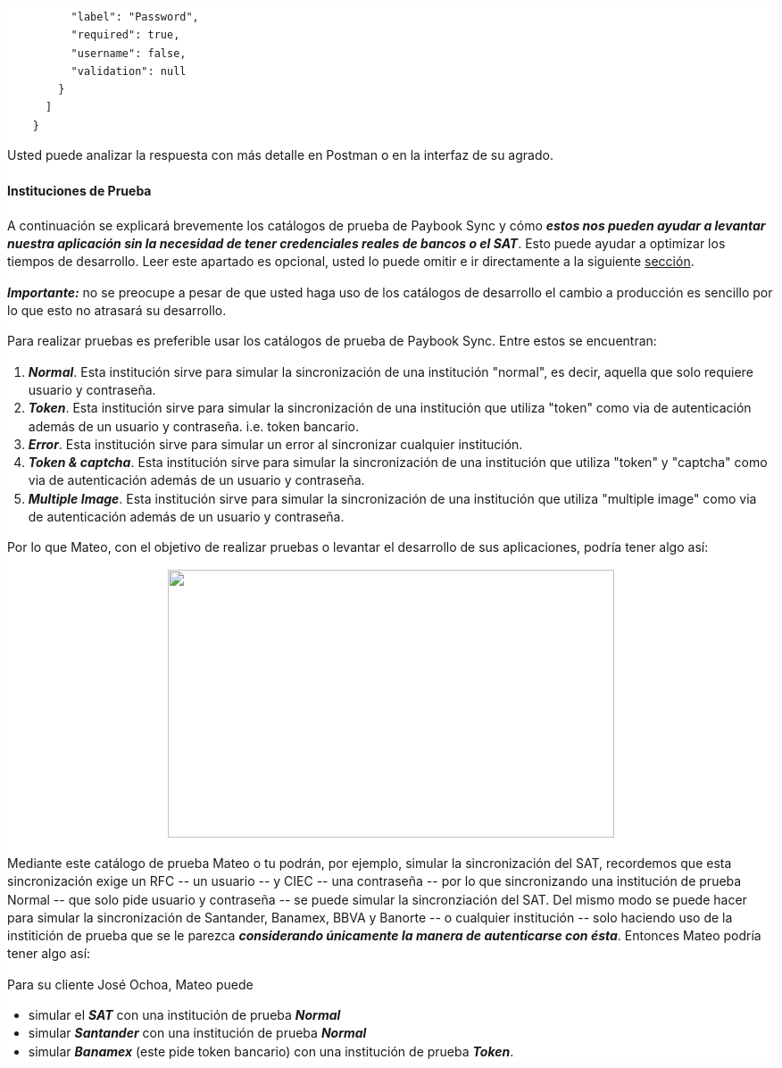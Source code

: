 ```
          "label": "Password",
          "required": true,
          "username": false,
          "validation": null
        }
      ]
    }
```

Usted puede analizar la respuesta con más detalle en Postman o en la interfaz de su agrado.

<div id='sites_testing_catalogues'/>

#### Instituciones de Prueba

A continuación se explicará brevemente los catálogos de prueba de Paybook Sync y cómo ***estos nos pueden ayudar a levantar nuestra aplicación sin la necesidad de tener credenciales reales de bancos o el SAT***. Esto puede ayudar a optimizar los tiempos de desarrollo. Leer este apartado es opcional, usted lo puede omitir e ir directamente a la siguiente [sección](#accounts_and_credentials).

***Importante:*** no se preocupe a pesar de que usted haga uso de los catálogos de desarrollo el cambio a producción es sencillo por lo que esto no atrasará su desarrollo.

Para realizar pruebas es preferible usar los catálogos de prueba de Paybook Sync. Entre estos se encuentran:

1. ***Normal***. Esta institución sirve para simular la sincronización de una institución "normal", es decir, aquella que solo requiere usuario y contraseña.
2. ***Token***. Esta institución sirve para simular la sincronización de una institución que utiliza "token" como via de autenticación además de un usuario y contraseña. i.e. token bancario.
3. ***Error***. Esta institución sirve para simular un error al sincronizar cualquier institución.
4. ***Token & captcha***. Esta institución sirve para simular la sincronización de una institución que utiliza "token" y "captcha" como via de autenticación además de un usuario y contraseña.
5. ***Multiple Image***. Esta institución sirve para simular la sincronización de una institución que utiliza "multiple image" como via de autenticación además de un usuario y contraseña.

Por lo que Mateo, con el objetivo de realizar pruebas o levantar el desarrollo de sus aplicaciones, podría tener algo así:

   <p align="center"><img src="https://github.com/Paybook/sync-rest/blob/master/src/test.png" width="500" height="300"></p>

Mediante este catálogo de prueba Mateo o tu podrán, por ejemplo, simular la sincronización del SAT, recordemos que esta sincronización exige un RFC -- un usuario -- y CIEC -- una contraseña -- por lo que sincronizando una institución de prueba Normal -- que solo pide usuario y contraseña -- se puede simular la sincronziación del SAT. Del mismo modo se puede hacer para simular la sincronización de Santander, Banamex, BBVA y Banorte -- o cualquier institución -- solo haciendo uso de la institición de prueba que se le parezca ***considerando únicamente la manera de autenticarse con ésta***. Entonces Mateo podría tener algo así:

Para su cliente José Ochoa, Mateo puede

- simular el ***SAT*** con una institución de prueba ***Normal***
- simular ***Santander*** con una institución de prueba ***Normal***
- simular ***Banamex*** (este pide token bancario) con una institución de prueba ***Token***.
